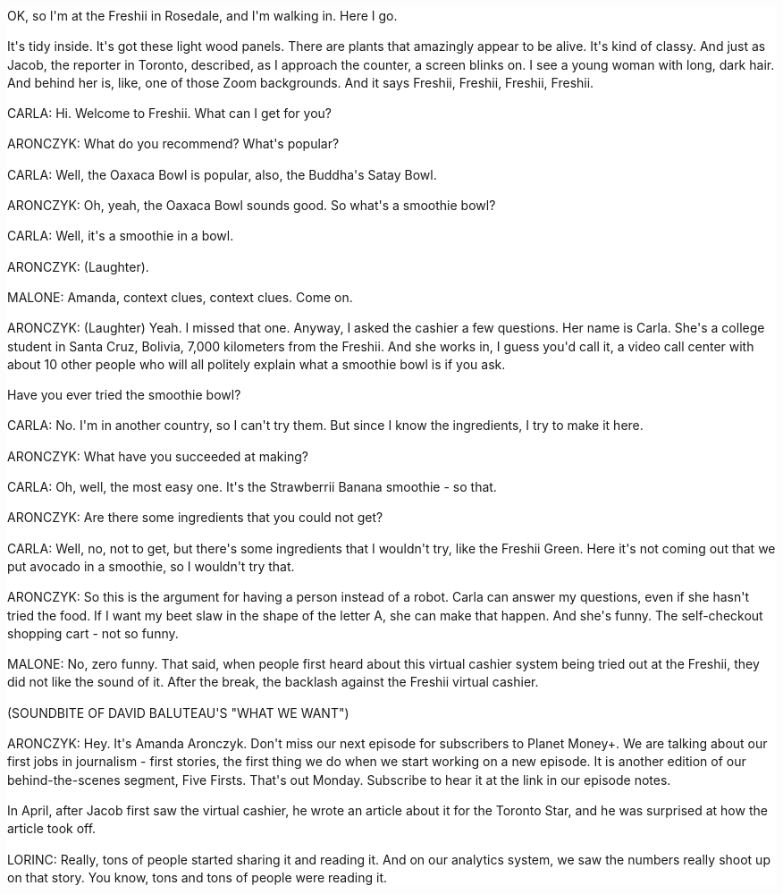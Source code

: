OK, so I'm at the Freshii in Rosedale, and I'm walking in. Here I go.

It's tidy inside. It's got these light wood panels. There are plants that amazingly appear to be alive. It's kind of classy. And just as Jacob, the reporter in Toronto, described, as I approach the counter, a screen blinks on. I see a young woman with long, dark hair. And behind her is, like, one of those Zoom backgrounds. And it says Freshii, Freshii, Freshii, Freshii.

CARLA: Hi. Welcome to Freshii. What can I get for you?

ARONCZYK: What do you recommend? What's popular?

CARLA: Well, the Oaxaca Bowl is popular, also, the Buddha's Satay Bowl.

ARONCZYK: Oh, yeah, the Oaxaca Bowl sounds good. So what's a smoothie bowl?

CARLA: Well, it's a smoothie in a bowl.

ARONCZYK: (Laughter).

MALONE: Amanda, context clues, context clues. Come on.

ARONCZYK: (Laughter) Yeah. I missed that one. Anyway, I asked the cashier a few questions. Her name is Carla. She's a college student in Santa Cruz, Bolivia, 7,000 kilometers from the Freshii. And she works in, I guess you'd call it, a video call center with about 10 other people who will all politely explain what a smoothie bowl is if you ask.

Have you ever tried the smoothie bowl?

CARLA: No. I'm in another country, so I can't try them. But since I know the ingredients, I try to make it here.

ARONCZYK: What have you succeeded at making?

CARLA: Oh, well, the most easy one. It's the Strawberrii Banana smoothie - so that.

ARONCZYK: Are there some ingredients that you could not get?

CARLA: Well, no, not to get, but there's some ingredients that I wouldn't try, like the Freshii Green. Here it's not coming out that we put avocado in a smoothie, so I wouldn't try that.

ARONCZYK: So this is the argument for having a person instead of a robot. Carla can answer my questions, even if she hasn't tried the food. If I want my beet slaw in the shape of the letter A, she can make that happen. And she's funny. The self-checkout shopping cart - not so funny.

MALONE: No, zero funny. That said, when people first heard about this virtual cashier system being tried out at the Freshii, they did not like the sound of it. After the break, the backlash against the Freshii virtual cashier.

(SOUNDBITE OF DAVID BALUTEAU'S "WHAT WE WANT")

ARONCZYK: Hey. It's Amanda Aronczyk. Don't miss our next episode for subscribers to Planet Money+. We are talking about our first jobs in journalism - first stories, the first thing we do when we start working on a new episode. It is another edition of our behind-the-scenes segment, Five Firsts. That's out Monday. Subscribe to hear it at the link in our episode notes.

In April, after Jacob first saw the virtual cashier, he wrote an article about it for the Toronto Star, and he was surprised at how the article took off.

LORINC: Really, tons of people started sharing it and reading it. And on our analytics system, we saw the numbers really shoot up on that story. You know, tons and tons of people were reading it.

